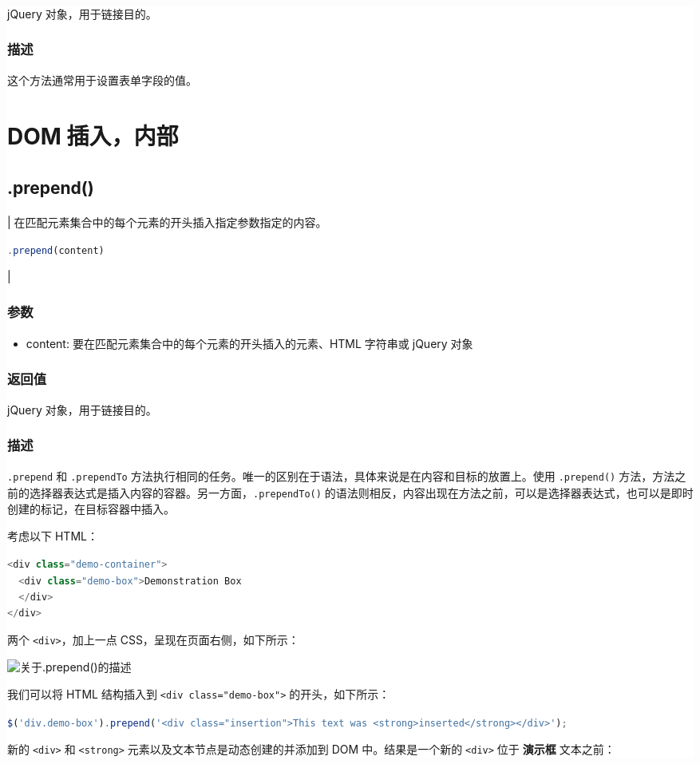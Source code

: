 jQuery 对象，用于链接目的。

### 描述

这个方法通常用于设置表单字段的值。

# DOM 插入，内部

## .prepend()

| 在匹配元素集合中的每个元素的开头插入指定参数指定的内容。

```js
.prepend(content)

```

|

### 参数

+   content: 要在匹配元素集合中的每个元素的开头插入的元素、HTML 字符串或 jQuery 对象

### 返回值

jQuery 对象，用于链接目的。

### 描述

`.prepend` 和 `.prependTo` 方法执行相同的任务。唯一的区别在于语法，具体来说是在内容和目标的放置上。使用 `.prepend()` 方法，方法之前的选择器表达式是插入内容的容器。另一方面，`.prependTo()` 的语法则相反，内容出现在方法之前，可以是选择器表达式，也可以是即时创建的标记，在目标容器中插入。

考虑以下 HTML：

```js
<div class="demo-container">
  <div class="demo-box">Demonstration Box
  </div> 
</div>
```

两个 `<div>`，加上一点 CSS，呈现在页面右侧，如下所示：

![关于.prepend()的描述](https://github.com/OpenDocCN/freelearn-jquery-zh/raw/master/docs/jq-ref-gd/img/3810_04_01.jpg)

我们可以将 HTML 结构插入到 `<div class="demo-box">` 的开头，如下所示：

```js
$('div.demo-box').prepend('<div class="insertion">This text was <strong>inserted</strong></div>');

```

新的 `<div>` 和 `<strong>` 元素以及文本节点是动态创建的并添加到 DOM 中。结果是一个新的 `<div>` 位于 **演示框** 文本之前：
